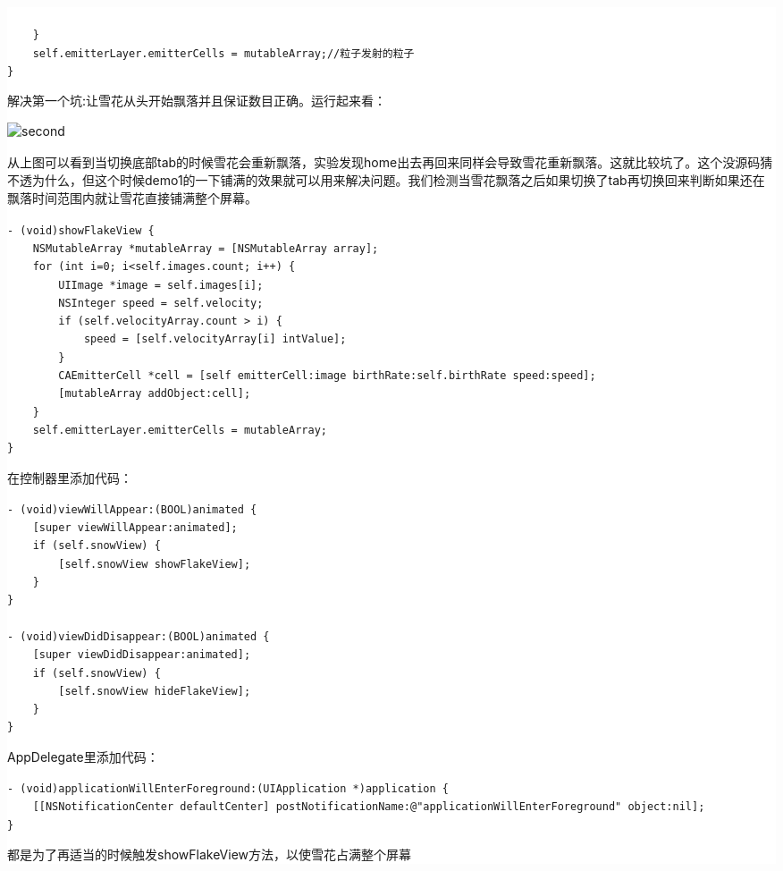 ```
        
    }
    self.emitterLayer.emitterCells = mutableArray;//粒子发射的粒子
}
```

解决第一个坑:让雪花从头开始飘落并且保证数目正确。运行起来看：

![second](../FlakeView/second.gif)



从上图可以看到当切换底部tab的时候雪花会重新飘落，实验发现home出去再回来同样会导致雪花重新飘落。这就比较坑了。这个没源码猜不透为什么，但这个时候demo1的一下铺满的效果就可以用来解决问题。我们检测当雪花飘落之后如果切换了tab再切换回来判断如果还在飘落时间范围内就让雪花直接铺满整个屏幕。

````
- (void)showFlakeView {
    NSMutableArray *mutableArray = [NSMutableArray array];
    for (int i=0; i<self.images.count; i++) {
        UIImage *image = self.images[i];
        NSInteger speed = self.velocity;
        if (self.velocityArray.count > i) {
            speed = [self.velocityArray[i] intValue];
        }
        CAEmitterCell *cell = [self emitterCell:image birthRate:self.birthRate speed:speed];
        [mutableArray addObject:cell];
    }
    self.emitterLayer.emitterCells = mutableArray;
}
````

在控制器里添加代码：

````
- (void)viewWillAppear:(BOOL)animated {
    [super viewWillAppear:animated];
    if (self.snowView) {
        [self.snowView showFlakeView];
    }
}

- (void)viewDidDisappear:(BOOL)animated {
    [super viewDidDisappear:animated];
    if (self.snowView) {
        [self.snowView hideFlakeView];
    }
}
````

AppDelegate里添加代码：

```
- (void)applicationWillEnterForeground:(UIApplication *)application {
    [[NSNotificationCenter defaultCenter] postNotificationName:@"applicationWillEnterForeground" object:nil];
}
```

都是为了再适当的时候触发showFlakeView方法，以使雪花占满整个屏幕